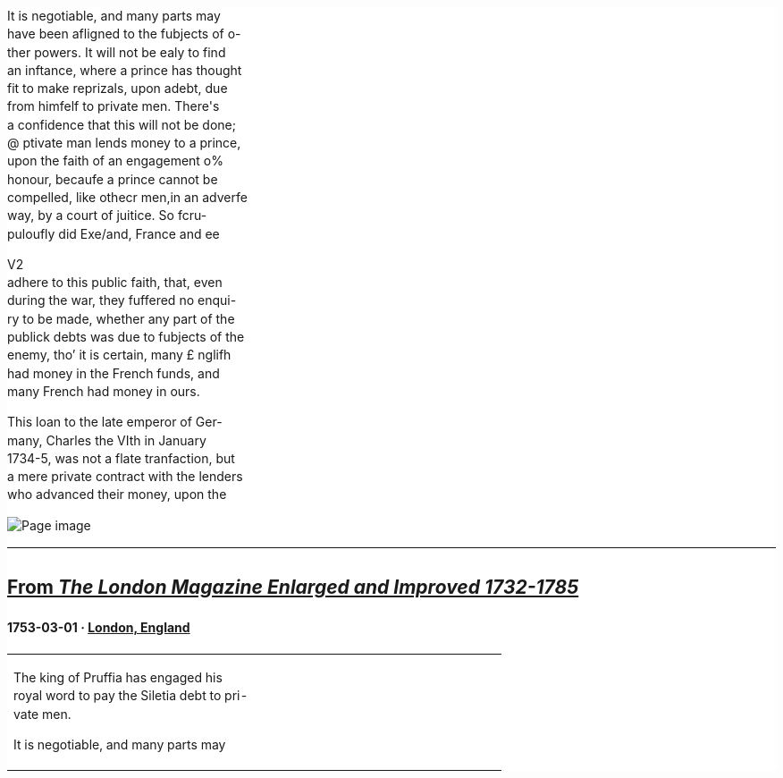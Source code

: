 It is negotiable, and many parts may  
have been afligned to the fubjects of o-  
ther powers. It will not be ealy to find  
an inftance, where a prince has thought  
fit to make reprizals, upon adebt, due  
from himfelf to private men. There&#x27;s  
a confidence that this will not be done;  
@ ptivate man lends money to a prince,  
upon the faith of an engagement o%  
honour, becaufe a prince cannot be  
compelled, like othecr men,in an adverfe  
way, by a court of juitice. So fcru-  
puloufly did Exe/and, France and ee  
  
  
  
  
  
  
  
V2  
adhere to this public faith, that, even  
during the war, they fuffered no enqui-  
ry to be made, whether any part of the  
publick debts was due to fubjects of the  
enemy, tho’ it is certain, many £ nglifh  
had money in the French funds, and  
many French had money in ours.  
  
This loan to the late emperor of Ger-  
many, Charles the VIth in January  
1734-5, was not a flate tranfaction, but  
a mere private contract with the lenders  
who advanced their money, upon the
</td><td style="width: 50%; max-height: 75%; margin: auto; display: block;">
<img alt="Page image" src="https://iiif.archive.org/image/iiif/2/sim_newcastle-general-magazine_1753-02_6%2Fsim_newcastle-general-magazine_1753-02_6_jp2.zip%2Fsim_newcastle-general-magazine_1753-02_6_jp2%2Fsim_newcastle-general-magazine_1753-02_6_0016.jp2/pct:47.70220588235294,67.4910394265233,40.83946078431372,25.68100358422939/,600/0/default.jpg"/>
</td>
</tr></table>

---

## [From _The London Magazine Enlarged and Improved 1732-1785_](https://archive.org/details/sim_london-magazine-enlarged-and-improved_1753-03_22/page/n20/mode/1up?view=theater)

#### 1753-03-01 &middot; [London, England](http://dbpedia.org/resource/London)

<table style="width: 100%;"><tr><td style="width: 50%">

  
The king of Pruffia has engaged his  
royal word to pay the Siletia debt to pri-  
vate men.  
  
It is negotiable, and many parts may  
  